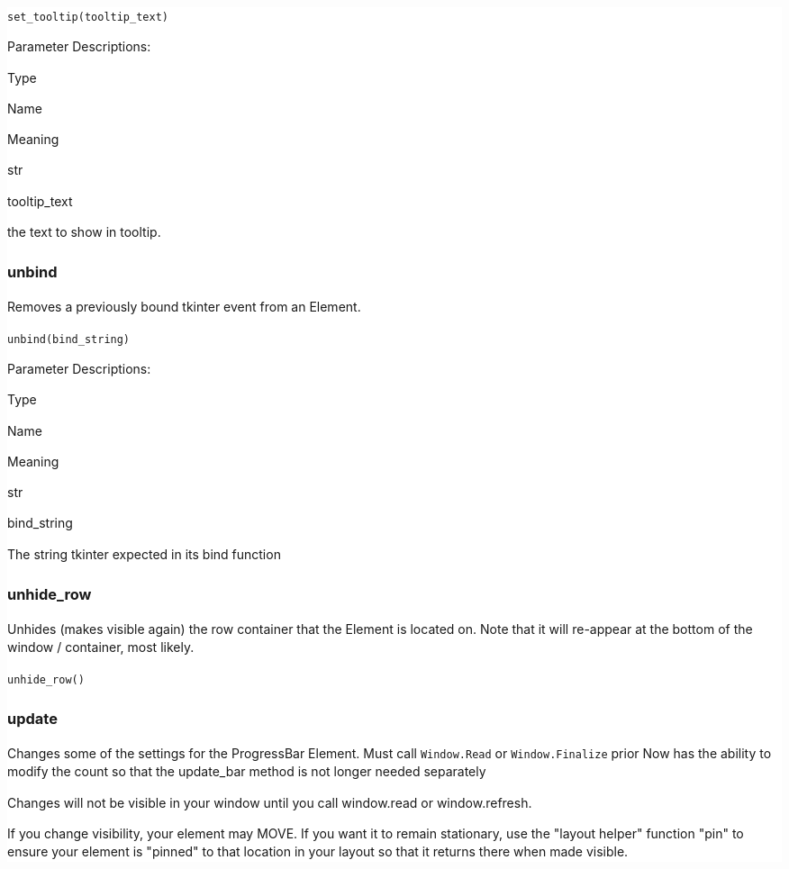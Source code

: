 ```
set_tooltip(tooltip_text)
```

Parameter Descriptions:

Type

Name

Meaning

str

tooltip_text

the text to show in tooltip.

### unbind

Removes a previously bound tkinter event from an Element.

```
unbind(bind_string)
```

Parameter Descriptions:

Type

Name

Meaning

str

bind_string

The string tkinter expected in its bind function

### unhide_row

Unhides (makes visible again) the row container that the Element is located on. Note that it will re-appear at the bottom of the window / container, most likely.

```python
unhide_row()
```

### update

Changes some of the settings for the ProgressBar Element. Must call `Window.Read` or `Window.Finalize` prior Now has the ability to modify the count so that the update_bar method is not longer needed separately

Changes will not be visible in your window until you call window.read or window.refresh.

If you change visibility, your element may MOVE. If you want it to remain stationary, use the "layout helper" function "pin" to ensure your element is "pinned" to that location in your layout so that it returns there when made visible.

